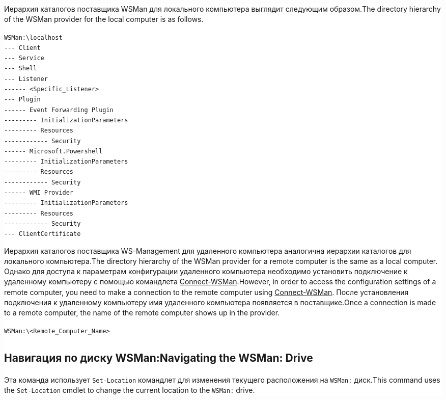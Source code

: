 <span data-ttu-id="7e6f6-144">Иерархия каталогов поставщика WSMan для локального компьютера выглядит следующим образом.</span><span class="sxs-lookup"><span data-stu-id="7e6f6-144">The directory hierarchy of the WSMan provider for the local computer is as follows.</span></span>

```
WSMan:\localhost
--- Client
--- Service
--- Shell
--- Listener
------ <Specific_Listener>
--- Plugin
------ Event Forwarding Plugin
--------- InitializationParameters
--------- Resources
------------ Security
------ Microsoft.Powershell
--------- InitializationParameters
--------- Resources
------------ Security
------ WMI Provider
--------- InitializationParameters
--------- Resources
------------ Security
--- ClientCertificate
```

<span data-ttu-id="7e6f6-145">Иерархия каталогов поставщика WS-Management для удаленного компьютера аналогична иерархии каталогов для локального компьютера.</span><span class="sxs-lookup"><span data-stu-id="7e6f6-145">The directory hierarchy of the WSMan provider for a remote computer is the same as a local computer.</span></span> <span data-ttu-id="7e6f6-146">Однако для доступа к параметрам конфигурации удаленного компьютера необходимо установить подключение к удаленному компьютеру с помощью командлета [Connect-WSMan](xref:Microsoft.WSMan.Management.Connect-WSMan).</span><span class="sxs-lookup"><span data-stu-id="7e6f6-146">However, in order to access the configuration settings of a remote computer, you need to make a connection to the remote computer using [Connect-WSMan](xref:Microsoft.WSMan.Management.Connect-WSMan).</span></span> <span data-ttu-id="7e6f6-147">После установления подключения к удаленному компьютеру имя удаленного компьютера появляется в поставщике.</span><span class="sxs-lookup"><span data-stu-id="7e6f6-147">Once a connection is made to a remote computer, the name of the remote computer shows up in the provider.</span></span>

```
WSMan:\<Remote_Computer_Name>
```

## <a name="navigating-the-wsman-drive"></a><span data-ttu-id="7e6f6-148">Навигация по диску WSMan:</span><span class="sxs-lookup"><span data-stu-id="7e6f6-148">Navigating the WSMan: Drive</span></span>

<span data-ttu-id="7e6f6-149">Эта команда использует `Set-Location` командлет для изменения текущего расположения на `WSMan:` диск.</span><span class="sxs-lookup"><span data-stu-id="7e6f6-149">This command uses the `Set-Location` cmdlet to change the current location to the `WSMan:` drive.</span></span>

